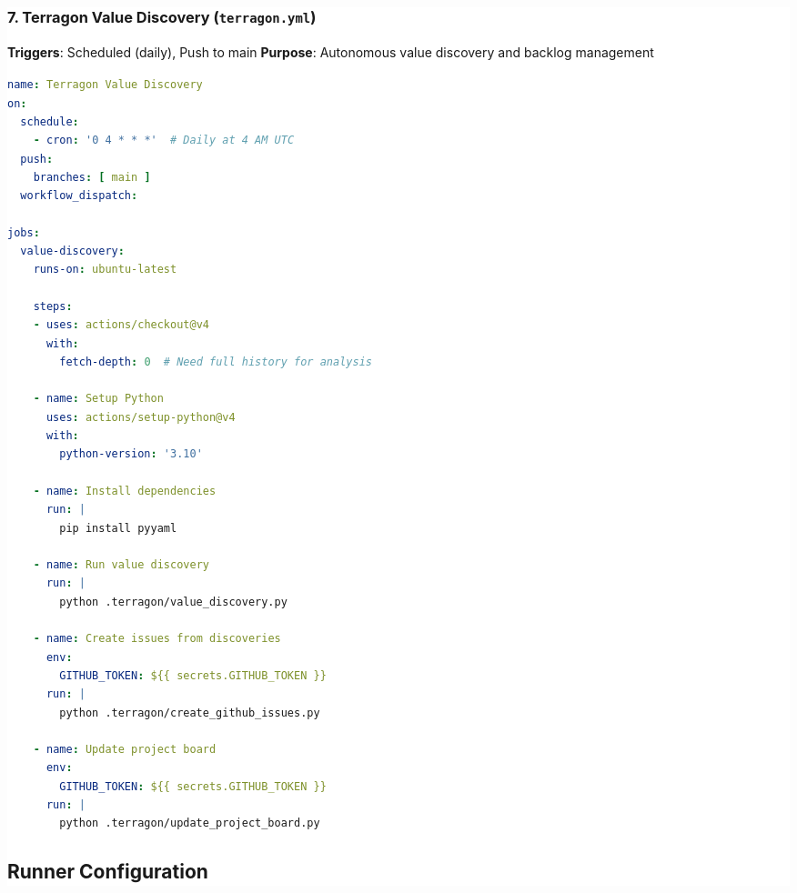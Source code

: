 ### 7. Terragon Value Discovery (`terragon.yml`)

**Triggers**: Scheduled (daily), Push to main
**Purpose**: Autonomous value discovery and backlog management

```yaml
name: Terragon Value Discovery
on:
  schedule:
    - cron: '0 4 * * *'  # Daily at 4 AM UTC
  push:
    branches: [ main ]
  workflow_dispatch:

jobs:
  value-discovery:
    runs-on: ubuntu-latest
    
    steps:
    - uses: actions/checkout@v4
      with:
        fetch-depth: 0  # Need full history for analysis
    
    - name: Setup Python
      uses: actions/setup-python@v4
      with:
        python-version: '3.10'
    
    - name: Install dependencies
      run: |
        pip install pyyaml
    
    - name: Run value discovery
      run: |
        python .terragon/value_discovery.py
    
    - name: Create issues from discoveries
      env:
        GITHUB_TOKEN: ${{ secrets.GITHUB_TOKEN }}
      run: |
        python .terragon/create_github_issues.py
    
    - name: Update project board
      env:
        GITHUB_TOKEN: ${{ secrets.GITHUB_TOKEN }}
      run: |
        python .terragon/update_project_board.py
```

## Runner Configuration
